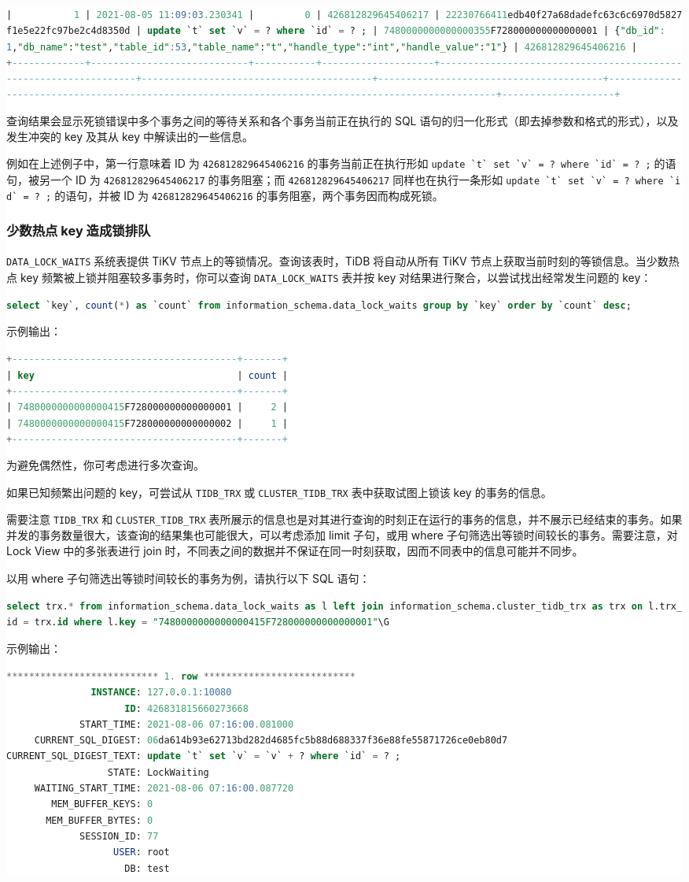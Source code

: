 ```sql
|           1 | 2021-08-05 11:09:03.230341 |         0 | 426812829645406217 | 22230766411edb40f27a68dadefc63c6c6970d5827f1e5e22fc97be2c4d8350d | update `t` set `v` = ? where `id` = ? ; | 7480000000000000355F728000000000000001 | {"db_id":1,"db_name":"test","table_id":53,"table_name":"t","handle_type":"int","handle_value":"1"} | 426812829645406216 |
+-------------+----------------------------+-----------+--------------------+------------------------------------------------------------------+-----------------------------------------+----------------------------------------+----------------------------------------------------------------------------------------------------+--------------------+
```

查询结果会显示死锁错误中多个事务之间的等待关系和各个事务当前正在执行的 SQL 语句的归一化形式（即去掉参数和格式的形式），以及发生冲突的 key 及其从 key 中解读出的一些信息。

例如在上述例子中，第一行意味着 ID 为 `426812829645406216` 的事务当前正在执行形如 ``update `t` set `v` = ? where `id` = ? ;`` 的语句，被另一个 ID 为 `426812829645406217` 的事务阻塞；而 `426812829645406217` 同样也在执行一条形如 ``update `t` set `v` = ? where `id` = ? ;`` 的语句，并被 ID 为 `426812829645406216` 的事务阻塞，两个事务因而构成死锁。

### 少数热点 key 造成锁排队

`DATA_LOCK_WAITS` 系统表提供 TiKV 节点上的等锁情况。查询该表时，TiDB 将自动从所有 TiKV 节点上获取当前时刻的等锁信息。当少数热点 key 频繁被上锁并阻塞较多事务时，你可以查询 `DATA_LOCK_WAITS` 表并按 key 对结果进行聚合，以尝试找出经常发生问题的 key：


```sql
select `key`, count(*) as `count` from information_schema.data_lock_waits group by `key` order by `count` desc;
```

示例输出：

```sql
+----------------------------------------+-------+
| key                                    | count |
+----------------------------------------+-------+
| 7480000000000000415F728000000000000001 |     2 |
| 7480000000000000415F728000000000000002 |     1 |
+----------------------------------------+-------+
```

为避免偶然性，你可考虑进行多次查询。

如果已知频繁出问题的 key，可尝试从 `TIDB_TRX` 或 `CLUSTER_TIDB_TRX` 表中获取试图上锁该 key 的事务的信息。

需要注意 `TIDB_TRX` 和 `CLUSTER_TIDB_TRX` 表所展示的信息也是对其进行查询的时刻正在运行的事务的信息，并不展示已经结束的事务。如果并发的事务数量很大，该查询的结果集也可能很大，可以考虑添加 limit 子句，或用 where 子句筛选出等锁时间较长的事务。需要注意，对 Lock View 中的多张表进行 join 时，不同表之间的数据并不保证在同一时刻获取，因而不同表中的信息可能并不同步。

以用 where 子句筛选出等锁时间较长的事务为例，请执行以下 SQL 语句：


```sql
select trx.* from information_schema.data_lock_waits as l left join information_schema.cluster_tidb_trx as trx on l.trx_id = trx.id where l.key = "7480000000000000415F728000000000000001"\G
```

示例输出：

```sql
*************************** 1. row ***************************
               INSTANCE: 127.0.0.1:10080
                     ID: 426831815660273668
             START_TIME: 2021-08-06 07:16:00.081000
     CURRENT_SQL_DIGEST: 06da614b93e62713bd282d4685fc5b88d688337f36e88fe55871726ce0eb80d7
CURRENT_SQL_DIGEST_TEXT: update `t` set `v` = `v` + ? where `id` = ? ;
                  STATE: LockWaiting
     WAITING_START_TIME: 2021-08-06 07:16:00.087720
        MEM_BUFFER_KEYS: 0
       MEM_BUFFER_BYTES: 0
             SESSION_ID: 77
                   USER: root
                     DB: test
```